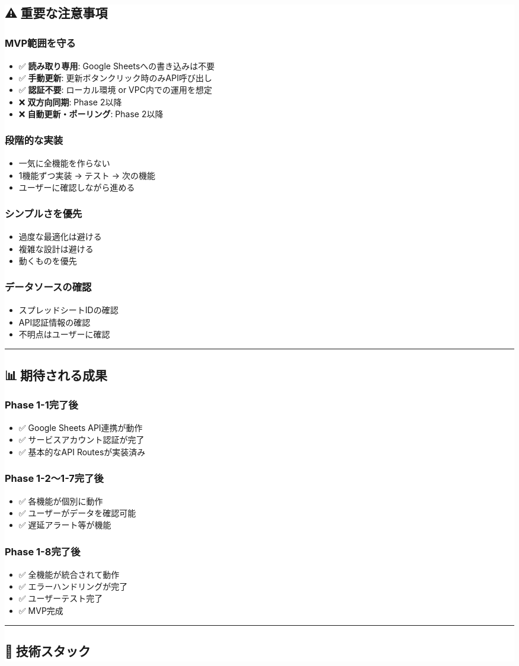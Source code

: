 
## ⚠️ 重要な注意事項

### MVP範囲を守る
- ✅ **読み取り専用**: Google Sheetsへの書き込みは不要
- ✅ **手動更新**: 更新ボタンクリック時のみAPI呼び出し
- ✅ **認証不要**: ローカル環境 or VPC内での運用を想定
- ❌ **双方向同期**: Phase 2以降
- ❌ **自動更新・ポーリング**: Phase 2以降

### 段階的な実装
- 一気に全機能を作らない
- 1機能ずつ実装 → テスト → 次の機能
- ユーザーに確認しながら進める

### シンプルさを優先
- 過度な最適化は避ける
- 複雑な設計は避ける
- 動くものを優先

### データソースの確認
- スプレッドシートIDの確認
- API認証情報の確認
- 不明点はユーザーに確認

---

## 📊 期待される成果

### Phase 1-1完了後
- ✅ Google Sheets API連携が動作
- ✅ サービスアカウント認証が完了
- ✅ 基本的なAPI Routesが実装済み

### Phase 1-2～1-7完了後
- ✅ 各機能が個別に動作
- ✅ ユーザーがデータを確認可能
- ✅ 遅延アラート等が機能

### Phase 1-8完了後
- ✅ 全機能が統合されて動作
- ✅ エラーハンドリングが完了
- ✅ ユーザーテスト完了
- ✅ MVP完成

---

## 🔧 技術スタック
